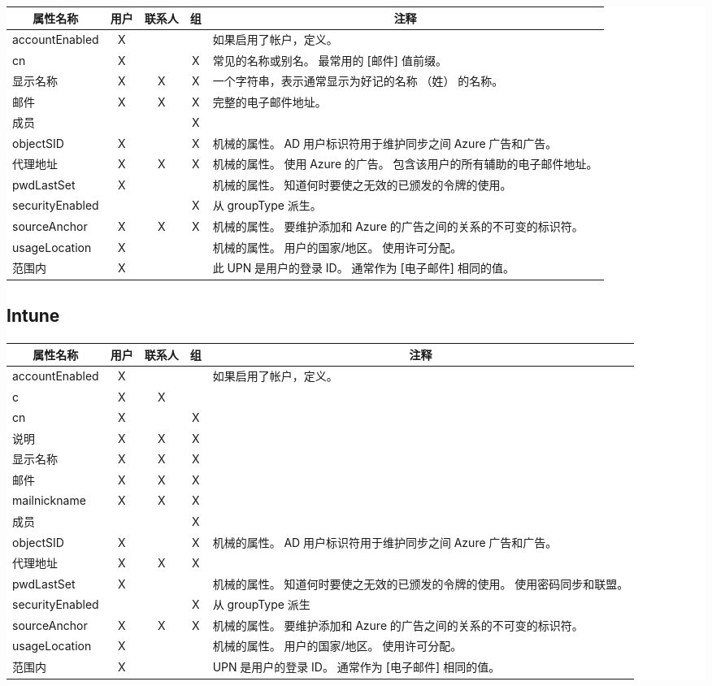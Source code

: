| 属性名称| 用户| 联系人| 组| 注释 |
| --- | :-: | :-: | :-: | --- |
| accountEnabled| X|  |  | 如果启用了帐户，定义。|
| cn| X|  | X| 常见的名称或别名。 最常用的 [邮件] 值前缀。|
| 显示名称| X| X| X| 一个字符串，表示通常显示为好记的名称 （姓） 的名称。|
| 邮件| X| X| X| 完整的电子邮件地址。|
| 成员|  |  | X|  |
| objectSID| X|  | X| 机械的属性。 AD 用户标识符用于维护同步之间 Azure 广告和广告。|
| 代理地址| X| X| X| 机械的属性。 使用 Azure 的广告。 包含该用户的所有辅助的电子邮件地址。|
| pwdLastSet| X|  |  | 机械的属性。 知道何时要使之无效的已颁发的令牌的使用。|
| securityEnabled|  |  | X| 从 groupType 派生。|
| sourceAnchor| X| X| X| 机械的属性。 要维护添加和 Azure 的广告之间的关系的不可变的标识符。|
| usageLocation| X|  |  | 机械的属性。 用户的国家/地区。 使用许可分配。|
| 范围内| X|  |  | 此 UPN 是用户的登录 ID。 通常作为 [电子邮件] 相同的值。|

## <a name="intune"></a>Intune

| 属性名称| 用户| 联系人| 组| 注释 |
| --- | :-: | :-: | :-: | --- |
| accountEnabled| X|  |  | 如果启用了帐户，定义。|
| c| X| X|  |  |
| cn| X|  | X|  |
| 说明| X| X| X|  |
| 显示名称| X| X| X|  |
| 邮件| X| X| X|  |
| mailnickname| X| X| X|  |
| 成员|  |  | X|  |
| objectSID| X|  | X| 机械的属性。 AD 用户标识符用于维护同步之间 Azure 广告和广告。|
| 代理地址| X| X| X|  |
| pwdLastSet| X|  |  | 机械的属性。 知道何时要使之无效的已颁发的令牌的使用。 使用密码同步和联盟。|
| securityEnabled|  |  | X| 从 groupType 派生|
| sourceAnchor| X| X| X| 机械的属性。 要维护添加和 Azure 的广告之间的关系的不可变的标识符。|
| usageLocation| X|  |  | 机械的属性。 用户的国家/地区。 使用许可分配。|
| 范围内| X|  |  | UPN 是用户的登录 ID。 通常作为 [电子邮件] 相同的值。|
